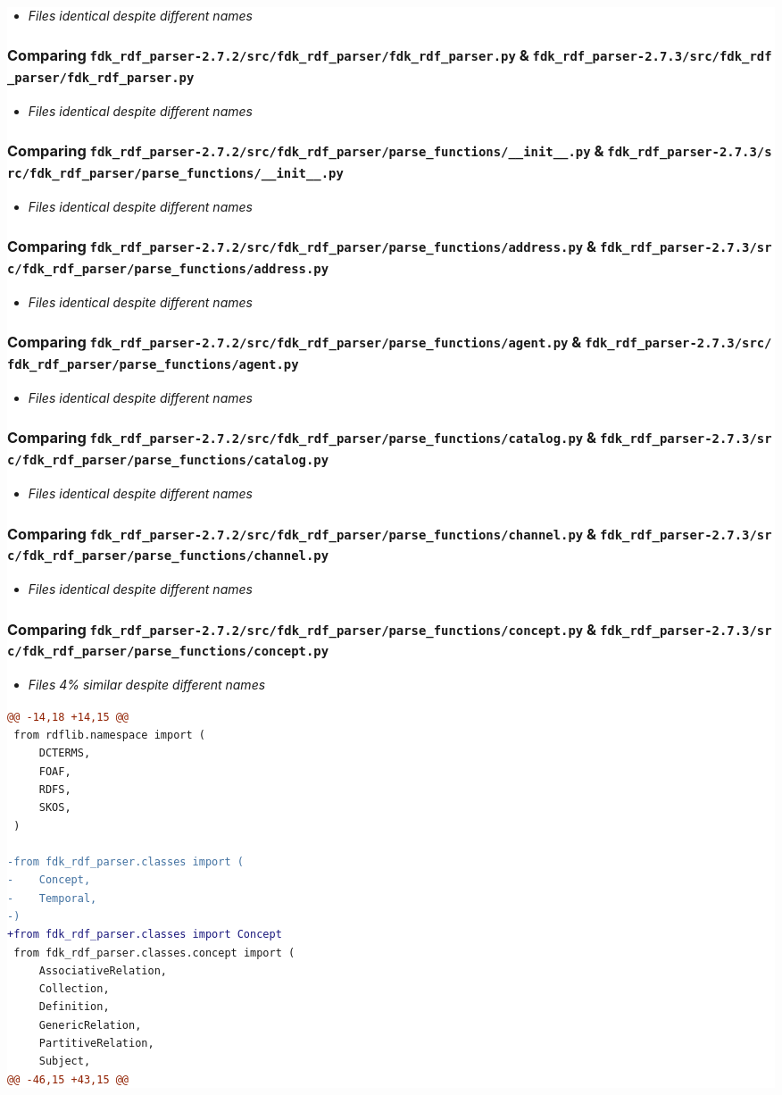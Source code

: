  * *Files identical despite different names*

### Comparing `fdk_rdf_parser-2.7.2/src/fdk_rdf_parser/fdk_rdf_parser.py` & `fdk_rdf_parser-2.7.3/src/fdk_rdf_parser/fdk_rdf_parser.py`

 * *Files identical despite different names*

### Comparing `fdk_rdf_parser-2.7.2/src/fdk_rdf_parser/parse_functions/__init__.py` & `fdk_rdf_parser-2.7.3/src/fdk_rdf_parser/parse_functions/__init__.py`

 * *Files identical despite different names*

### Comparing `fdk_rdf_parser-2.7.2/src/fdk_rdf_parser/parse_functions/address.py` & `fdk_rdf_parser-2.7.3/src/fdk_rdf_parser/parse_functions/address.py`

 * *Files identical despite different names*

### Comparing `fdk_rdf_parser-2.7.2/src/fdk_rdf_parser/parse_functions/agent.py` & `fdk_rdf_parser-2.7.3/src/fdk_rdf_parser/parse_functions/agent.py`

 * *Files identical despite different names*

### Comparing `fdk_rdf_parser-2.7.2/src/fdk_rdf_parser/parse_functions/catalog.py` & `fdk_rdf_parser-2.7.3/src/fdk_rdf_parser/parse_functions/catalog.py`

 * *Files identical despite different names*

### Comparing `fdk_rdf_parser-2.7.2/src/fdk_rdf_parser/parse_functions/channel.py` & `fdk_rdf_parser-2.7.3/src/fdk_rdf_parser/parse_functions/channel.py`

 * *Files identical despite different names*

### Comparing `fdk_rdf_parser-2.7.2/src/fdk_rdf_parser/parse_functions/concept.py` & `fdk_rdf_parser-2.7.3/src/fdk_rdf_parser/parse_functions/concept.py`

 * *Files 4% similar despite different names*

```diff
@@ -14,18 +14,15 @@
 from rdflib.namespace import (
     DCTERMS,
     FOAF,
     RDFS,
     SKOS,
 )
 
-from fdk_rdf_parser.classes import (
-    Concept,
-    Temporal,
-)
+from fdk_rdf_parser.classes import Concept
 from fdk_rdf_parser.classes.concept import (
     AssociativeRelation,
     Collection,
     Definition,
     GenericRelation,
     PartitiveRelation,
     Subject,
@@ -46,15 +43,15 @@
```